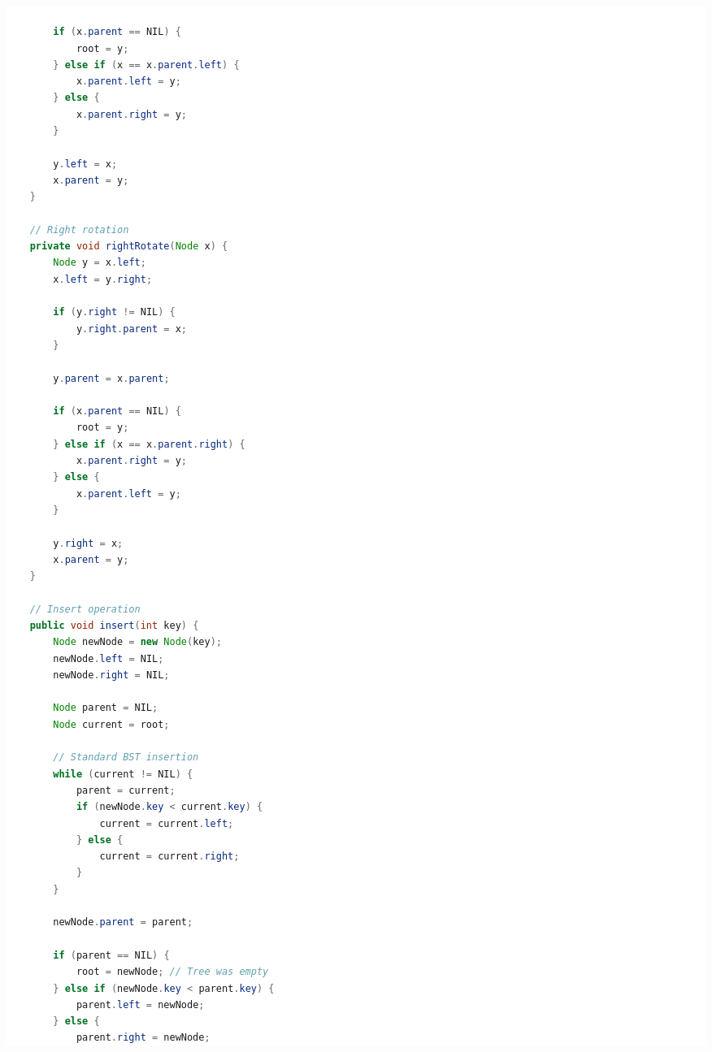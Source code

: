 ```java path=null start=null

        if (x.parent == NIL) {
            root = y;
        } else if (x == x.parent.left) {
            x.parent.left = y;
        } else {
            x.parent.right = y;
        }

        y.left = x;
        x.parent = y;
    }

    // Right rotation
    private void rightRotate(Node x) {
        Node y = x.left;
        x.left = y.right;

        if (y.right != NIL) {
            y.right.parent = x;
        }

        y.parent = x.parent;

        if (x.parent == NIL) {
            root = y;
        } else if (x == x.parent.right) {
            x.parent.right = y;
        } else {
            x.parent.left = y;
        }

        y.right = x;
        x.parent = y;
    }

    // Insert operation
    public void insert(int key) {
        Node newNode = new Node(key);
        newNode.left = NIL;
        newNode.right = NIL;

        Node parent = NIL;
        Node current = root;

        // Standard BST insertion
        while (current != NIL) {
            parent = current;
            if (newNode.key < current.key) {
                current = current.left;
            } else {
                current = current.right;
            }
        }

        newNode.parent = parent;

        if (parent == NIL) {
            root = newNode; // Tree was empty
        } else if (newNode.key < parent.key) {
            parent.left = newNode;
        } else {
            parent.right = newNode;
```